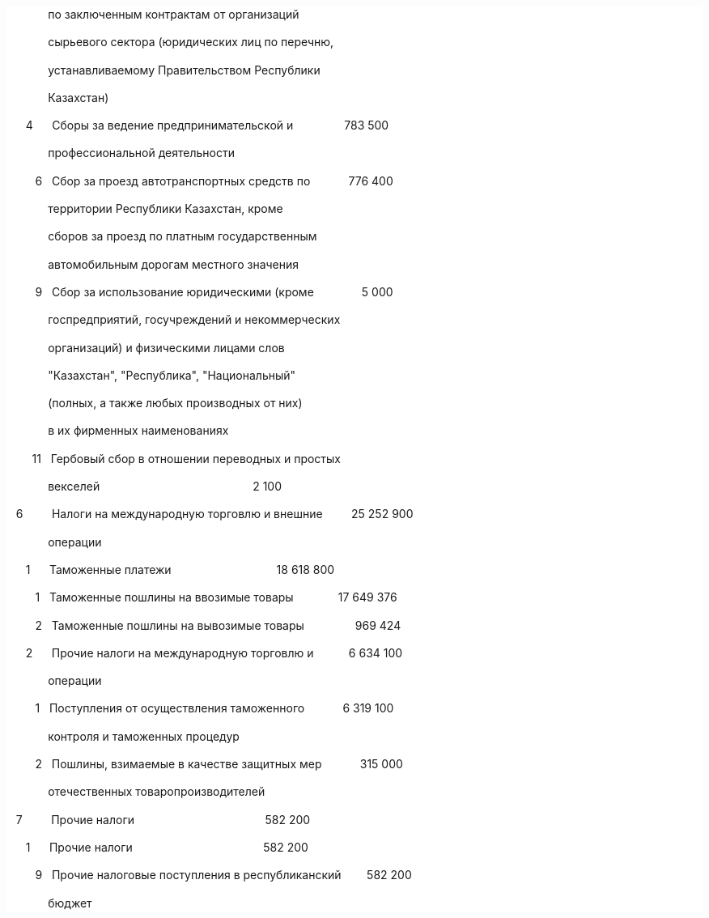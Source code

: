              по заключенным контрактам от организаций

             сырьевого сектора (юридических лиц по перечню,

             устанавливаемому Правительством Республики

             Казахстан)

      4      Сборы за ведение предпринимательской и                783 500

             профессиональной деятельности

         6   Сбор за проезд автотранспортных средств по            776 400

             территории Республики Казахстан, кроме

             сборов за проезд по платным государственным

             автомобильным дорогам местного значения

         9   Сбор за использование юридическими (кроме               5 000

             госпредприятий, госучреждений и некоммерческих

             организаций) и физическими лицами слов

             "Казахстан", "Республика", "Национальный"

             (полных, а также любых производных от них)

             в их фирменных наименованиях

        11   Гербовый сбор в отношении переводных и простых

             векселей                                                2 100

   6         Налоги на международную торговлю и внешние         25 252 900

             операции

      1      Таможенные платежи                                 18 618 800

         1   Таможенные пошлины на ввозимые товары              17 649 376

         2   Таможенные пошлины на вывозимые товары                969 424

      2      Прочие налоги на международную торговлю и           6 634 100

             операции

         1   Поступления от осуществления таможенного            6 319 100

             контроля и таможенных процедур

         2   Пошлины, взимаемые в качестве защитных мер            315 000

             отечественных товаропроизводителей

   7         Прочие налоги                                         582 200

      1      Прочие налоги                                         582 200

         9   Прочие налоговые поступления в республиканский        582 200

             бюджет
